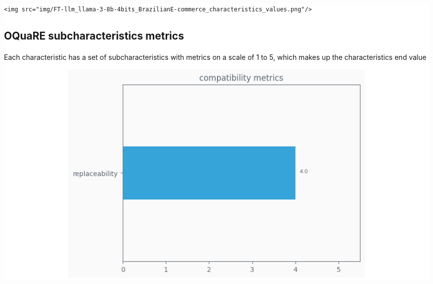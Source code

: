 	<img src="img/FT-llm_llama-3-8b-4bits_BrazilianE-commerce_characteristics_values.png"/>
</p>

## OQuaRE subcharacteristics metrics
Each characteristic has a set of subcharacteristics with metrics on a scale of 1 to 5, which makes up the characteristics end value

<p align="center" width="100%">
	<img width="600px" style="object-fit: scale;" src="img/FT-llm_llama-3-8b-4bits_BrazilianE-commerce_compatibility_subcharacteristics_metrics.png"/>